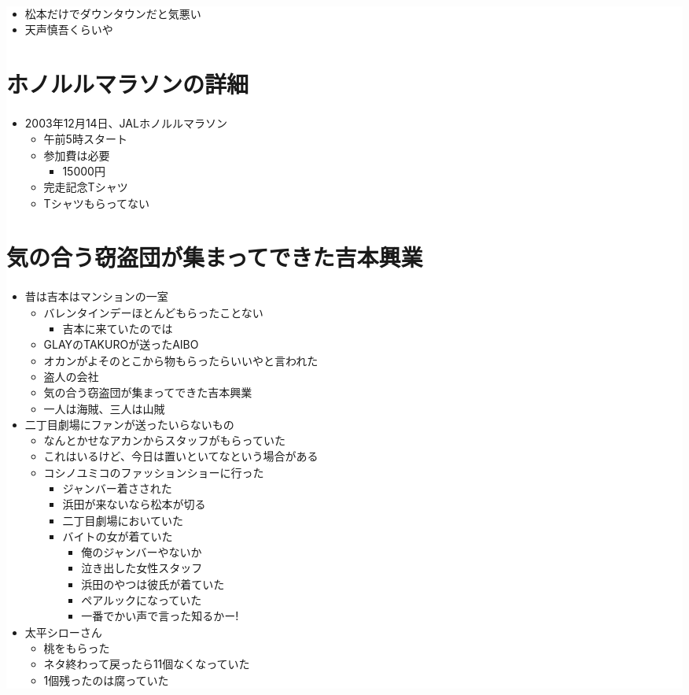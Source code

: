 - 松本だけでダウンタウンだと気悪い
- 天声慎吾くらいや

# ホノルルマラソンの詳細
- 2003年12月14日、JALホノルルマラソン
	- 午前5時スタート
	- 参加費は必要
		- 15000円
	- 完走記念Tシャツ
	- Tシャツもらってない

# 気の合う窃盗団が集まってできた吉本興業
- 昔は吉本はマンションの一室
	- バレンタインデーほとんどもらったことない
		- 吉本に来ていたのでは
	- GLAYのTAKUROが送ったAIBO
	- オカンがよそのとこから物もらったらいいやと言われた
	- 盗人の会社
	- 気の合う窃盗団が集まってできた吉本興業
	- 一人は海賊、三人は山賊
- 二丁目劇場にファンが送ったいらないもの
	- なんとかせなアカンからスタッフがもらっていた
	- これはいるけど、今日は置いといてなという場合がある
	- コシノユミコのファッションショーに行った
		- ジャンバー着さされた
		- 浜田が来ないなら松本が切る
		- 二丁目劇場においていた
		- バイトの女が着ていた
			- 俺のジャンバーやないか
			- 泣き出した女性スタッフ
			- 浜田のやつは彼氏が着ていた
			- ペアルックになっていた
			- 一番でかい声で言った知るかー!
- 太平シローさん
	- 桃をもらった
	- ネタ終わって戻ったら11個なくなっていた
	- 1個残ったのは腐っていた
